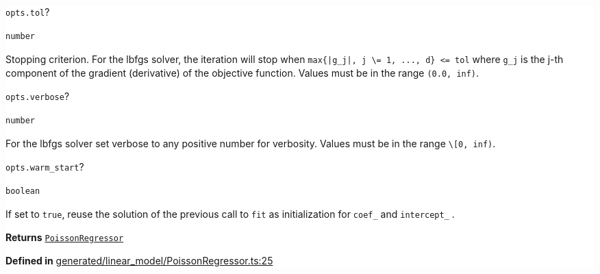 `opts.tol`?

</td>
<td>

`number`

</td>
<td>

Stopping criterion. For the lbfgs solver, the iteration will stop when `max{|g_j|, j \= 1, ..., d} <= tol` where `g_j` is the j-th component of the gradient (derivative) of the objective function. Values must be in the range `(0.0, inf)`.

</td>
</tr>
<tr>
<td>

`opts.verbose`?

</td>
<td>

`number`

</td>
<td>

For the lbfgs solver set verbose to any positive number for verbosity. Values must be in the range `\[0, inf)`.

</td>
</tr>
<tr>
<td>

`opts.warm_start`?

</td>
<td>

`boolean`

</td>
<td>

If set to `true`, reuse the solution of the previous call to `fit` as initialization for `coef_` and `intercept_` .

</td>
</tr>
</tbody>
</table>

**Returns** [`PoissonRegressor`](PoissonRegressor.md)

**Defined in** [generated/linear\_model/PoissonRegressor.ts:25](https://github.com/transitive-bullshit/scikit-learn-ts/blob/d136d90c5cb653f22204ec450ae61706606a5b96/packages/sklearn/src/generated/linear_model/PoissonRegressor.ts#L25)

